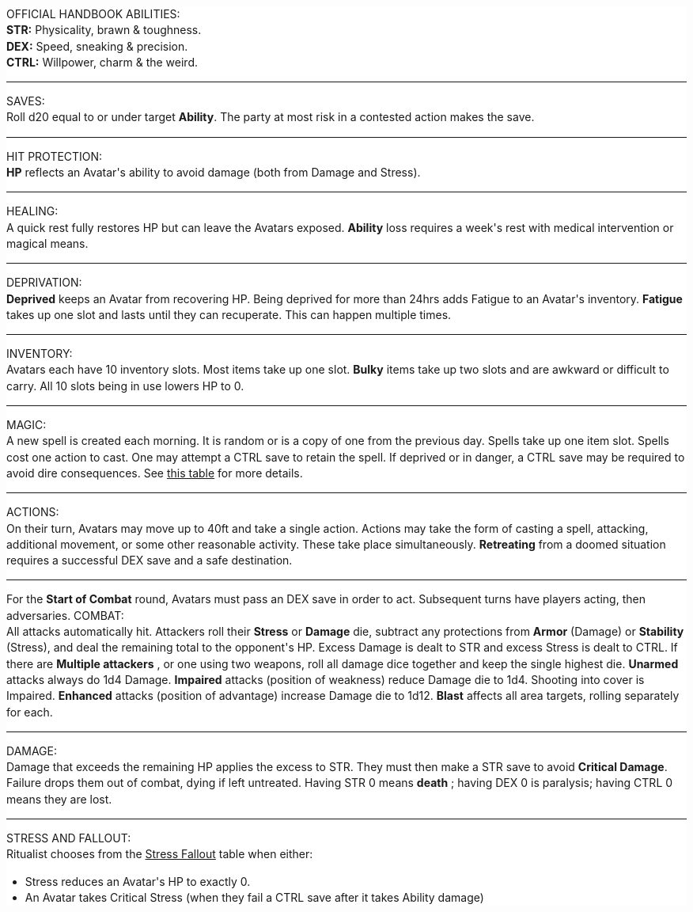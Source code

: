 OFFICIAL HANDBOOK
ABILITIES:  
**STR:** Physicality, brawn & toughness.  
**DEX:** Speed, sneaking & precision.  
**CTRL:** Willpower, charm & the weird.
* * *
SAVES:  
Roll d20 equal to or under target **Ability**. The party at most risk in a contested action makes the save.
* * *
HIT PROTECTION:  
**HP** reflects an Avatar's ability to avoid damage (both from Damage and Stress).
* * *
HEALING:  
A quick rest fully restores HP but can leave the Avatars exposed. **Ability** loss requires a week's rest with medical intervention or magical means.
* * *
DEPRIVATION:  
**Deprived** keeps an Avatar from recovering HP. Being deprived for more than 24hrs adds Fatigue to an Avatar's inventory. **Fatigue** takes up one slot and lasts until they can recuperate. This can happen multiple times.
* * *
INVENTORY:  
Avatars each have 10 inventory slots. Most items take up one slot. **Bulky** items take up two slots and are awkward or difficult to carry. All 10 slots being in use lowers HP to 0.
* * *
MAGIC:  
A new spell is created each morning. It is random or is a copy of one from the previous day. Spells take up one item slot. Spells cost one action to cast. One may attempt a CTRL save to retain the spell. If deprived or in danger, a CTRL save may be required to avoid dire consequences. See [this table](https://goblinarchives.github.io/LiminalHorror/Liminal%20Horror%20System/Magic/) for more details.
* * *
ACTIONS:  
On their turn, Avatars may move up to 40ft and take a single action. Actions may take the form of casting a spell, attacking, additional movement, or some other reasonable activity. These take place simultaneously.
**Retreating** from a doomed situation requires a successful DEX save and a safe destination.
* * *
For the **Start of Combat** round, Avatars must pass an DEX save in order to act.
Subsequent turns have players acting, then adversaries.
COMBAT:  
All attacks automatically hit. Attackers roll their **Stress** or **Damage** die, subtract any protections from **Armor** (Damage) or **Stability** (Stress), and deal the remaining total to the opponent's HP. Excess Damage is dealt to STR and excess Stress is dealt to CTRL.
If there are **Multiple attackers** , or one using two weapons, roll all damage dice together and keep the single highest die.
**Unarmed** attacks always do 1d4 Damage. **Impaired** attacks (position of weakness) reduce Damage die to 1d4. Shooting into cover is Impaired. **Enhanced** attacks (position of advantage) increase Damage die to 1d12. **Blast** affects all area targets, rolling separately for each.
* * *
DAMAGE:  
Damage that exceeds the remaining HP applies the excess to STR. They must then make a STR save to avoid **Critical Damage**. Failure drops them out of combat, dying if left untreated.
Having STR 0 means **death** ; having DEX 0 is paralysis; having CTRL 0 means they are lost.
* * *
STRESS AND FALLOUT:  
Ritualist chooses from the [Stress Fallout](https://goblinarchives.github.io/LiminalHorror/Liminal%20Horror%20System/Stress%20and%20Fallout/) table when either:
  * Stress reduces an Avatar's HP to exactly 0.
  * An Avatar takes Critical Stress (when they fail a CTRL save after it takes Ability damage)
